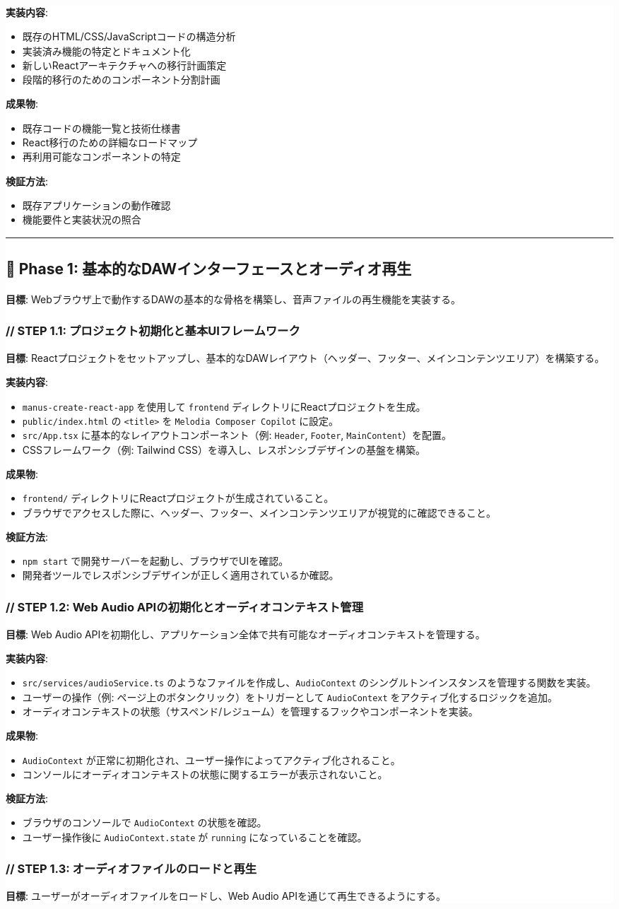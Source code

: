 **実装内容**:
- 既存のHTML/CSS/JavaScriptコードの構造分析
- 実装済み機能の特定とドキュメント化
- 新しいReactアーキテクチャへの移行計画策定
- 段階的移行のためのコンポーネント分割計画

**成果物**:
- 既存コードの機能一覧と技術仕様書
- React移行のための詳細なロードマップ
- 再利用可能なコンポーネントの特定

**検証方法**:
- 既存アプリケーションの動作確認
- 機能要件と実装状況の照合

---

## 🚀 Phase 1: 基本的なDAWインターフェースとオーディオ再生

**目標**: Webブラウザ上で動作するDAWの基本的な骨格を構築し、音声ファイルの再生機能を実装する。

### // STEP 1.1: プロジェクト初期化と基本UIフレームワーク
**目標**: Reactプロジェクトをセットアップし、基本的なDAWレイアウト（ヘッダー、フッター、メインコンテンツエリア）を構築する。

**実装内容**:
- `manus-create-react-app` を使用して `frontend` ディレクトリにReactプロジェクトを生成。
- `public/index.html` の `<title>` を `Melodia Composer Copilot` に設定。
- `src/App.tsx` に基本的なレイアウトコンポーネント（例: `Header`, `Footer`, `MainContent`）を配置。
- CSSフレームワーク（例: Tailwind CSS）を導入し、レスポンシブデザインの基盤を構築。

**成果物**:
- `frontend/` ディレクトリにReactプロジェクトが生成されていること。
- ブラウザでアクセスした際に、ヘッダー、フッター、メインコンテンツエリアが視覚的に確認できること。

**検証方法**:
- `npm start` で開発サーバーを起動し、ブラウザでUIを確認。
- 開発者ツールでレスポンシブデザインが正しく適用されているか確認。

### // STEP 1.2: Web Audio APIの初期化とオーディオコンテキスト管理
**目標**: Web Audio APIを初期化し、アプリケーション全体で共有可能なオーディオコンテキストを管理する。

**実装内容**:
- `src/services/audioService.ts` のようなファイルを作成し、`AudioContext` のシングルトンインスタンスを管理する関数を実装。
- ユーザーの操作（例: ページ上のボタンクリック）をトリガーとして `AudioContext` をアクティブ化するロジックを追加。
- オーディオコンテキストの状態（サスペンド/レジューム）を管理するフックやコンポーネントを実装。

**成果物**:
- `AudioContext` が正常に初期化され、ユーザー操作によってアクティブ化されること。
- コンソールにオーディオコンテキストの状態に関するエラーが表示されないこと。

**検証方法**:
- ブラウザのコンソールで `AudioContext` の状態を確認。
- ユーザー操作後に `AudioContext.state` が `running` になっていることを確認。

### // STEP 1.3: オーディオファイルのロードと再生
**目標**: ユーザーがオーディオファイルをロードし、Web Audio APIを通じて再生できるようにする。
